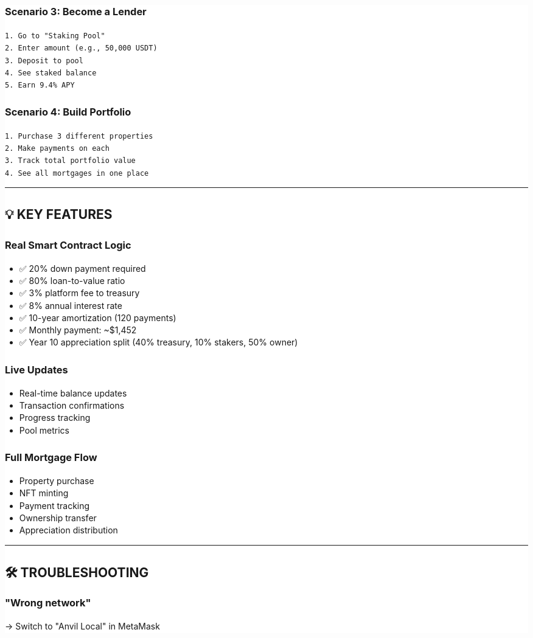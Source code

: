 ### Scenario 3: Become a Lender
```
1. Go to "Staking Pool"
2. Enter amount (e.g., 50,000 USDT)
3. Deposit to pool
4. See staked balance
5. Earn 9.4% APY
```

### Scenario 4: Build Portfolio
```
1. Purchase 3 different properties
2. Make payments on each
3. Track total portfolio value
4. See all mortgages in one place
```

---

## 💡 KEY FEATURES

### Real Smart Contract Logic
- ✅ 20% down payment required
- ✅ 80% loan-to-value ratio
- ✅ 3% platform fee to treasury
- ✅ 8% annual interest rate
- ✅ 10-year amortization (120 payments)
- ✅ Monthly payment: ~$1,452
- ✅ Year 10 appreciation split (40% treasury, 10% stakers, 50% owner)

### Live Updates
- Real-time balance updates
- Transaction confirmations
- Progress tracking
- Pool metrics

### Full Mortgage Flow
- Property purchase
- NFT minting
- Payment tracking
- Ownership transfer
- Appreciation distribution

---

## 🛠 TROUBLESHOOTING

### "Wrong network"
→ Switch to "Anvil Local" in MetaMask
